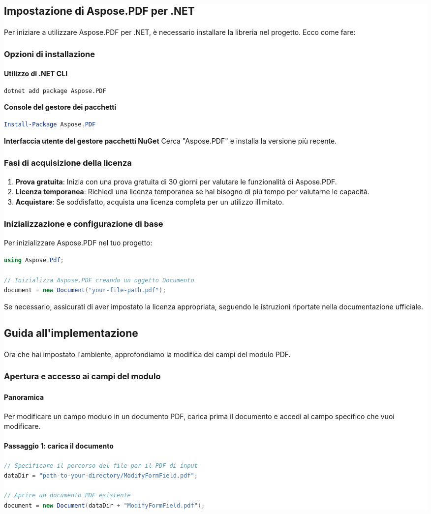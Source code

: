 ## Impostazione di Aspose.PDF per .NET
Per iniziare a utilizzare Aspose.PDF per .NET, è necessario installare la libreria nel progetto. Ecco come fare:

### Opzioni di installazione

**Utilizzo di .NET CLI**
```bash
dotnet add package Aspose.PDF
```

**Console del gestore dei pacchetti**
```powershell
Install-Package Aspose.PDF
```

**Interfaccia utente del gestore pacchetti NuGet**
Cerca "Aspose.PDF" e installa la versione più recente.

### Fasi di acquisizione della licenza
1. **Prova gratuita**: Inizia con una prova gratuita di 30 giorni per valutare le funzionalità di Aspose.PDF.
2. **Licenza temporanea**: Richiedi una licenza temporanea se hai bisogno di più tempo per valutarne le capacità.
3. **Acquistare**: Se soddisfatto, acquista una licenza completa per un utilizzo illimitato.

### Inizializzazione e configurazione di base
Per inizializzare Aspose.PDF nel tuo progetto:
```csharp
using Aspose.Pdf;

// Inizializza Aspose.PDF creando un oggetto Documento
document = new Document("your-file-path.pdf");
```
Se necessario, assicurati di aver impostato la licenza appropriata, seguendo le istruzioni riportate nella documentazione ufficiale.

## Guida all'implementazione
Ora che hai impostato l'ambiente, approfondiamo la modifica dei campi del modulo PDF.

### Apertura e accesso ai campi del modulo
#### Panoramica
Per modificare un campo modulo in un documento PDF, carica prima il documento e accedi al campo specifico che vuoi modificare.

#### Passaggio 1: carica il documento
```csharp
// Specificare il percorso del file per il PDF di input
dataDir = "path-to-your-directory/ModifyFormField.pdf";

// Aprire un documento PDF esistente
document = new Document(dataDir + "ModifyFormField.pdf");
```
